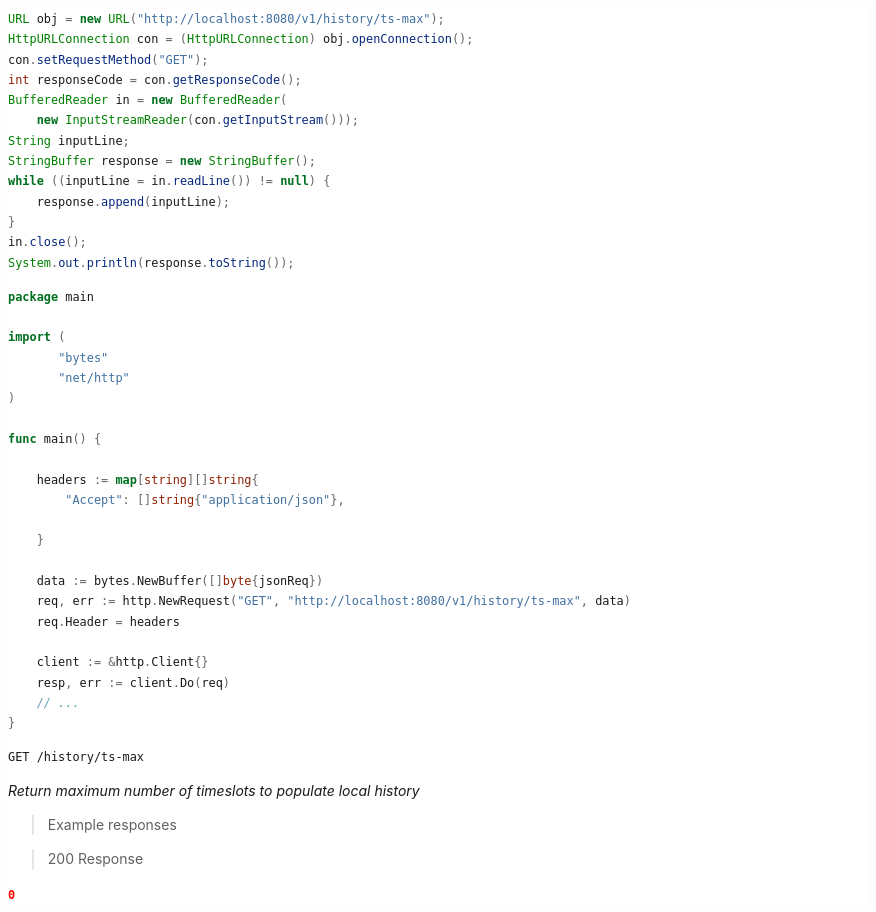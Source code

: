 ```java
URL obj = new URL("http://localhost:8080/v1/history/ts-max");
HttpURLConnection con = (HttpURLConnection) obj.openConnection();
con.setRequestMethod("GET");
int responseCode = con.getResponseCode();
BufferedReader in = new BufferedReader(
    new InputStreamReader(con.getInputStream()));
String inputLine;
StringBuffer response = new StringBuffer();
while ((inputLine = in.readLine()) != null) {
    response.append(inputLine);
}
in.close();
System.out.println(response.toString());

```

```go
package main

import (
       "bytes"
       "net/http"
)

func main() {

    headers := map[string][]string{
        "Accept": []string{"application/json"},
        
    }

    data := bytes.NewBuffer([]byte{jsonReq})
    req, err := http.NewRequest("GET", "http://localhost:8080/v1/history/ts-max", data)
    req.Header = headers

    client := &http.Client{}
    resp, err := client.Do(req)
    // ...
}

```

`GET /history/ts-max`

*Return maximum number of timeslots to populate local history*

> Example responses

> 200 Response

```json
0
```
